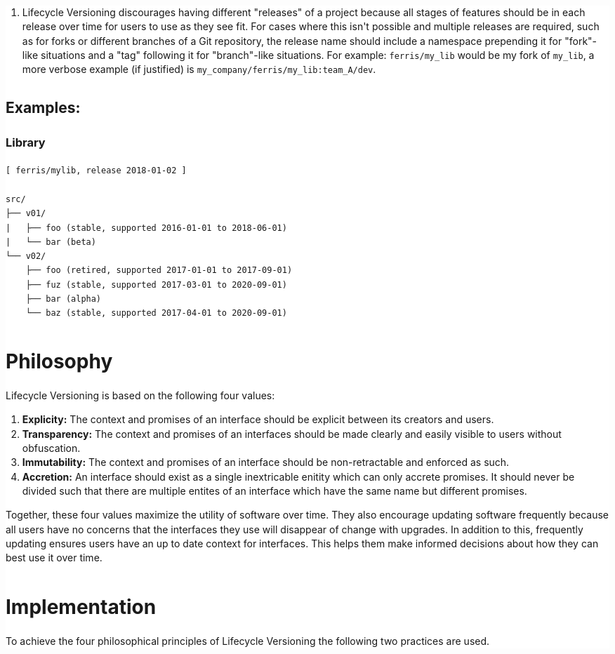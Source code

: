 1. Lifecycle Versioning discourages having different "releases" of a project because all stages of features should be in each release over time for users to use as they see fit.
For cases where this isn't possible and multiple releases are required, such as for forks or different branches of a Git repository, the release name should include a namespace prepending it for "fork"-like situations and a "tag" following it for "branch"-like situations. For example: `ferris/my_lib` would be my fork of `my_lib`, a more verbose example (if justified) is `my_company/ferris/my_lib:team_A/dev`.
 
## Examples:

### Library

```
[ ferris/mylib, release 2018-01-02 ]

src/
├── v01/
|   ├── foo (stable, supported 2016-01-01 to 2018-06-01)
|   └── bar (beta)
└── v02/
    ├── foo (retired, supported 2017-01-01 to 2017-09-01)
    ├── fuz (stable, supported 2017-03-01 to 2020-09-01)
    ├── bar (alpha)
    └── baz (stable, supported 2017-04-01 to 2020-09-01)
```

# Philosophy

Lifecycle Versioning is based on the following four values:

1. **Explicity:** The context and promises of an interface should be explicit between its creators and users.
1. **Transparency:** The context and promises of an interfaces should be made clearly and easily visible to users without obfuscation.
1. **Immutability:** The context and promises of an interface should be non-retractable and enforced as such.
1. **Accretion:** An interface should exist as a single inextricable enitity which can only accrete promises. It should never be divided such that there are multiple entites of an interface which have the same name but different promises.

Together, these four values maximize the utility of software over time.
They also encourage updating software frequently because all users have no concerns that the interfaces they use will disappear of change with upgrades. In addition to this, frequently updating ensures users have an up to date context for interfaces.
This helps them make informed decisions about how they can best use it over time.

# Implementation

To achieve the four philosophical principles of Lifecycle Versioning the following two practices are used.


[^decommissioned]: The decommissioning of software may be official, such as via a stated support window, or unofficial, such as via project abondonment.
